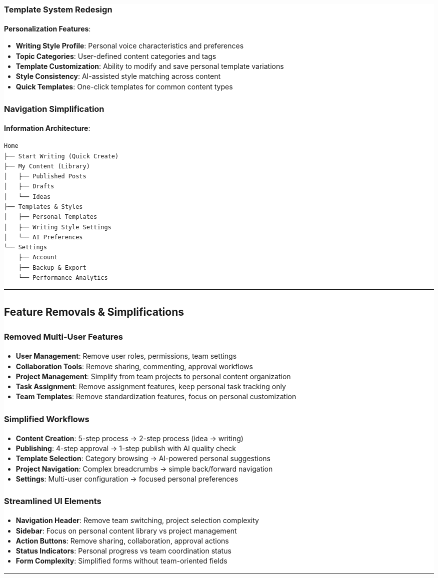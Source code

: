 ### Template System Redesign
**Personalization Features**:
- **Writing Style Profile**: Personal voice characteristics and preferences
- **Topic Categories**: User-defined content categories and tags
- **Template Customization**: Ability to modify and save personal template variations
- **Style Consistency**: AI-assisted style matching across content
- **Quick Templates**: One-click templates for common content types

### Navigation Simplification
**Information Architecture**:
```
Home
├── Start Writing (Quick Create)
├── My Content (Library)
│   ├── Published Posts
│   ├── Drafts  
│   └── Ideas
├── Templates & Styles
│   ├── Personal Templates
│   ├── Writing Style Settings
│   └── AI Preferences
└── Settings
    ├── Account
    ├── Backup & Export
    └── Performance Analytics
```

---

## Feature Removals & Simplifications

### Removed Multi-User Features
- **User Management**: Remove user roles, permissions, team settings
- **Collaboration Tools**: Remove sharing, commenting, approval workflows
- **Project Management**: Simplify from team projects to personal content organization
- **Task Assignment**: Remove assignment features, keep personal task tracking only
- **Team Templates**: Remove standardization features, focus on personal customization

### Simplified Workflows
- **Content Creation**: 5-step process → 2-step process (idea → writing)
- **Publishing**: 4-step approval → 1-step publish with AI quality check
- **Template Selection**: Category browsing → AI-powered personal suggestions
- **Project Navigation**: Complex breadcrumbs → simple back/forward navigation
- **Settings**: Multi-user configuration → focused personal preferences

### Streamlined UI Elements
- **Navigation Header**: Remove team switching, project selection complexity
- **Sidebar**: Focus on personal content library vs project management
- **Action Buttons**: Remove sharing, collaboration, approval actions
- **Status Indicators**: Personal progress vs team coordination status
- **Form Complexity**: Simplified forms without team-oriented fields

---